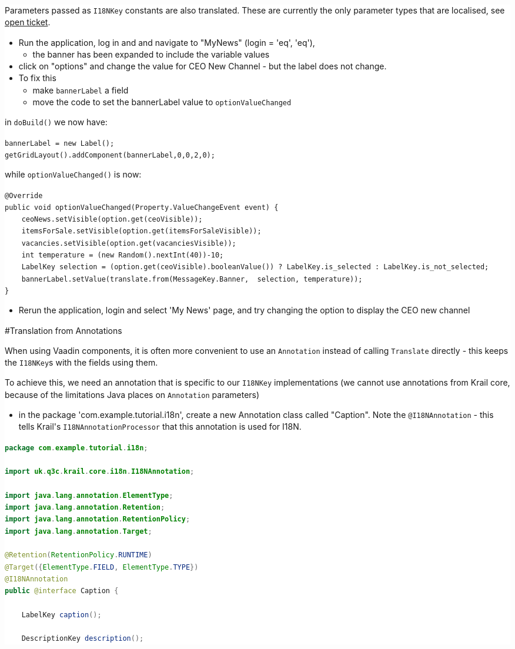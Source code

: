 Parameters passed as ```I18NKey``` constants are also translated.  These are currently the only parameter types that are localised, see [open ticket](https://github.com/davidsowerby/krail/issues/428).

- Run the application, log in and and navigate to "MyNews" (login = 'eq', 'eq'), 
    - the banner has been expanded to include the variable values
- click on "options" and change the value for CEO New Channel - but the label does not change.
- To fix this
    - make ```bannerLabel``` a field
    - move the code to set the bannerLabel value to ```optionValueChanged```
    
in ```doBuild()``` we now have:
    
```
bannerLabel = new Label();
getGridLayout().addComponent(bannerLabel,0,0,2,0);
```

    
while ```optionValueChanged()``` is now:
    
```
@Override
public void optionValueChanged(Property.ValueChangeEvent event) {
    ceoNews.setVisible(option.get(ceoVisible));
    itemsForSale.setVisible(option.get(itemsForSaleVisible));
    vacancies.setVisible(option.get(vacanciesVisible));
    int temperature = (new Random().nextInt(40))-10;
    LabelKey selection = (option.get(ceoVisible).booleanValue()) ? LabelKey.is_selected : LabelKey.is_not_selected;
    bannerLabel.setValue(translate.from(MessageKey.Banner,  selection, temperature));
}
```

- Rerun the application, login and select 'My News' page, and try changing the option to display the CEO new channel


#Translation from Annotations

When using Vaadin components, it is often more convenient to use an ```Annotation``` instead of calling ```Translate``` directly - this keeps the ```I18NKey```s with the fields using them.

To achieve this, we need an annotation that is specific to our ```I18NKey``` implementations (we cannot use annotations from Krail core, because of the limitations Java places on ```Annotation``` parameters)

- in the package 'com.example.tutorial.i18n', create a new Annotation class called "Caption".  Note the ```@I18NAnnotation``` - this tells Krail's ```I18NAnnotationProcessor``` that this annotation is used for I18N. 

```java
package com.example.tutorial.i18n;

import uk.q3c.krail.core.i18n.I18NAnnotation;

import java.lang.annotation.ElementType;
import java.lang.annotation.Retention;
import java.lang.annotation.RetentionPolicy;
import java.lang.annotation.Target;

@Retention(RetentionPolicy.RUNTIME)
@Target({ElementType.FIELD, ElementType.TYPE})
@I18NAnnotation
public @interface Caption {

    LabelKey caption();

    DescriptionKey description();

```